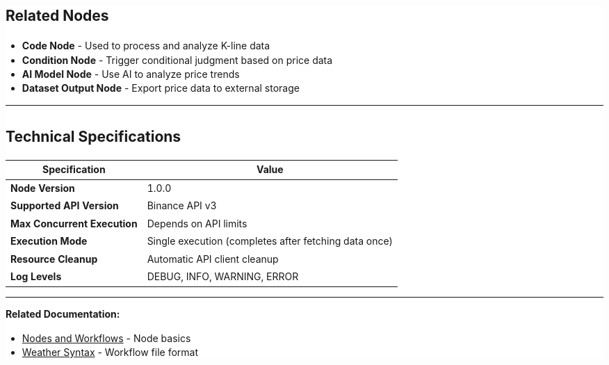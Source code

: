 
## Related Nodes

- **Code Node** - Used to process and analyze K-line data
- **Condition Node** - Trigger conditional judgment based on price data
- **AI Model Node** - Use AI to analyze price trends
- **Dataset Output Node** - Export price data to external storage

---

## Technical Specifications

| Specification | Value |
|--------------|-------|
| **Node Version** | 1.0.0 |
| **Supported API Version** | Binance API v3 |
| **Max Concurrent Execution** | Depends on API limits |
| **Execution Mode** | Single execution (completes after fetching data once) |
| **Resource Cleanup** | Automatic API client cleanup |
| **Log Levels** | DEBUG, INFO, WARNING, ERROR |

---

**Related Documentation:**
- [Nodes and Workflows](../core-concepts/nodes-and-workflows.md) - Node basics
- [Weather Syntax](../core-concepts/weather-syntax.md) - Workflow file format
